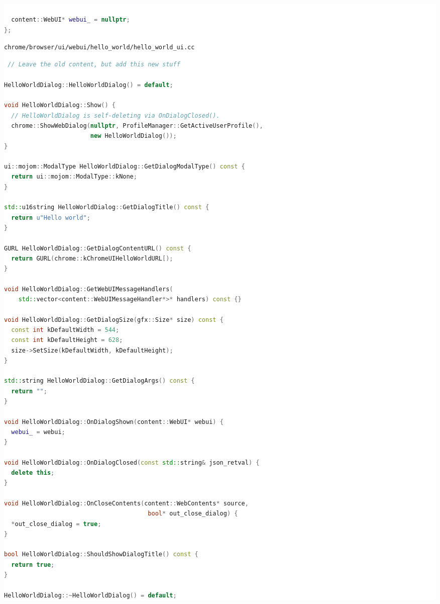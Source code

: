 ```c++

  content::WebUI* webui_ = nullptr;
};
```

`chrome/browser/ui/webui/hello_world/hello_world_ui.cc`
```c++
 // Leave the old content, but add this new stuff

HelloWorldDialog::HelloWorldDialog() = default;

void HelloWorldDialog::Show() {
  // HelloWorldDialog is self-deleting via OnDialogClosed().
  chrome::ShowWebDialog(nullptr, ProfileManager::GetActiveUserProfile(),
                        new HelloWorldDialog());
}

ui::mojom::ModalType HelloWorldDialog::GetDialogModalType() const {
  return ui::mojom::ModalType::kNone;
}

std::u16string HelloWorldDialog::GetDialogTitle() const {
  return u"Hello world";
}

GURL HelloWorldDialog::GetDialogContentURL() const {
  return GURL(chrome::kChromeUIHelloWorldURL[);
}

void HelloWorldDialog::GetWebUIMessageHandlers(
    std::vector<content::WebUIMessageHandler*>* handlers) const {}

void HelloWorldDialog::GetDialogSize(gfx::Size* size) const {
  const int kDefaultWidth = 544;
  const int kDefaultHeight = 628;
  size->SetSize(kDefaultWidth, kDefaultHeight);
}

std::string HelloWorldDialog::GetDialogArgs() const {
  return "";
}

void HelloWorldDialog::OnDialogShown(content::WebUI* webui) {
  webui_ = webui;
}

void HelloWorldDialog::OnDialogClosed(const std::string& json_retval) {
  delete this;
}

void HelloWorldDialog::OnCloseContents(content::WebContents* source,
                                        bool* out_close_dialog) {
  *out_close_dialog = true;
}

bool HelloWorldDialog::ShouldShowDialogTitle() const {
  return true;
}

HelloWorldDialog::~HelloWorldDialog() = default;
```
